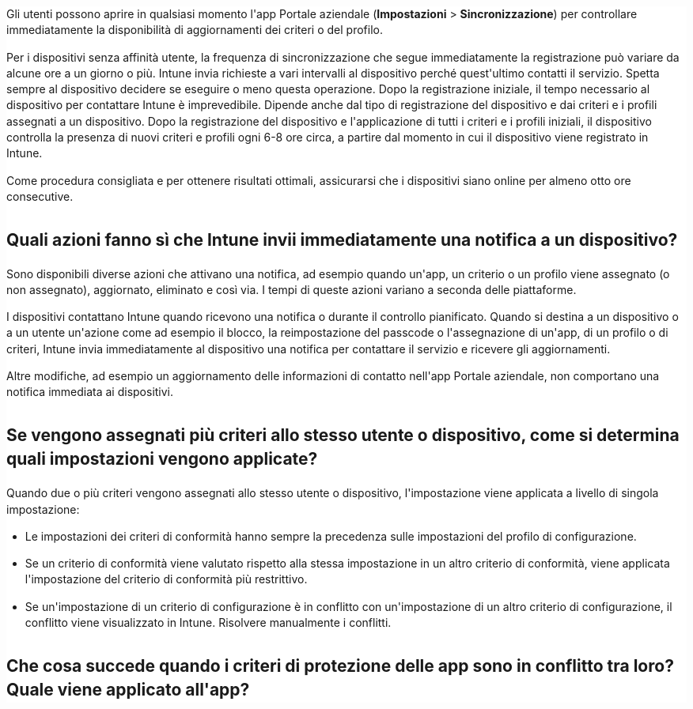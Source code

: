 Gli utenti possono aprire in qualsiasi momento l'app Portale aziendale (**Impostazioni** > **Sincronizzazione**) per controllare immediatamente la disponibilità di aggiornamenti dei criteri o del profilo.

Per i dispositivi senza affinità utente, la frequenza di sincronizzazione che segue immediatamente la registrazione può variare da alcune ore a un giorno o più. Intune invia richieste a vari intervalli al dispositivo perché quest'ultimo contatti il servizio. Spetta sempre al dispositivo decidere se eseguire o meno questa operazione. Dopo la registrazione iniziale, il tempo necessario al dispositivo per contattare Intune è imprevedibile. Dipende anche dal tipo di registrazione del dispositivo e dai criteri e i profili assegnati a un dispositivo. Dopo la registrazione del dispositivo e l'applicazione di tutti i criteri e i profili iniziali, il dispositivo controlla la presenza di nuovi criteri e profili ogni 6-8 ore circa, a partire dal momento in cui il dispositivo viene registrato in Intune.

Come procedura consigliata e per ottenere risultati ottimali, assicurarsi che i dispositivi siano online per almeno otto ore consecutive.

## <a name="what-actions-cause-intune-to-immediately-send-a-notification-to-a-device"></a>Quali azioni fanno sì che Intune invii immediatamente una notifica a un dispositivo?

Sono disponibili diverse azioni che attivano una notifica, ad esempio quando un'app, un criterio o un profilo viene assegnato (o non assegnato), aggiornato, eliminato e così via. I tempi di queste azioni variano a seconda delle piattaforme.

I dispositivi contattano Intune quando ricevono una notifica o durante il controllo pianificato. Quando si destina a un dispositivo o a un utente un'azione come ad esempio il blocco, la reimpostazione del passcode o l'assegnazione di un'app, di un profilo o di criteri, Intune invia immediatamente al dispositivo una notifica per contattare il servizio e ricevere gli aggiornamenti.

Altre modifiche, ad esempio un aggiornamento delle informazioni di contatto nell'app Portale aziendale, non comportano una notifica immediata ai dispositivi.

## <a name="if-multiple-policies-are-assigned-to-the-same-user-or-device-how-do-i-know-which-settings-gets-applied"></a>Se vengono assegnati più criteri allo stesso utente o dispositivo, come si determina quali impostazioni vengono applicate?

Quando due o più criteri vengono assegnati allo stesso utente o dispositivo, l'impostazione viene applicata a livello di singola impostazione:

- Le impostazioni dei criteri di conformità hanno sempre la precedenza sulle impostazioni del profilo di configurazione.

- Se un criterio di conformità viene valutato rispetto alla stessa impostazione in un altro criterio di conformità, viene applicata l'impostazione del criterio di conformità più restrittivo.

- Se un'impostazione di un criterio di configurazione è in conflitto con un'impostazione di un altro criterio di configurazione, il conflitto viene visualizzato in Intune. Risolvere manualmente i conflitti.

## <a name="what-happens-when-app-protection-policies-conflict-with-each-other-which-one-is-applied-to-the-app"></a>Che cosa succede quando i criteri di protezione delle app sono in conflitto tra loro? Quale viene applicato all'app?
